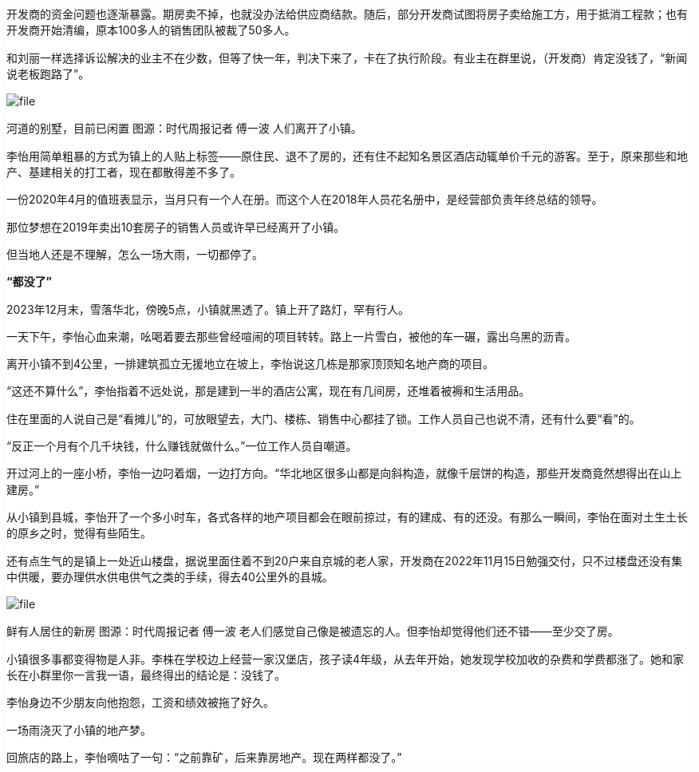 开发商的资金问题也逐渐暴露。期房卖不掉，也就没办法给供应商结款。随后，部分开发商试图将房子卖给施工方，用于抵消工程款；也有开发商开始清编，原本100多人的销售团队被裁了50多人。


和刘丽一样选择诉讼解决的业主不在少数，但等了快一年，判决下来了，卡在了执行阶段。有业主在群里说，（开发商）肯定没钱了，“新闻说老板跑路了”。


![file](https://chinadigitaltimes.net/chinese/files/2024/04/image-1713427094471.png)  

河道的别墅，目前已闲置 图源：时代周报记者 傅一波
人们离开了小镇。


李怡用简单粗暴的方式为镇上的人贴上标签——原住民、退不了房的，还有住不起知名景区酒店动辄单价千元的游客。至于，原来那些和地产、基建相关的打工者，现在都散得差不多了。


一份2020年4月的值班表显示，当月只有一个人在册。而这个人在2018年人员花名册中，是经营部负责年终总结的领导。


那位梦想在2019年卖出10套房子的销售人员或许早已经离开了小镇。


但当地人还是不理解，怎么一场大雨，一切都停了。


**“都没了”** 


2023年12月末，雪落华北，傍晚5点，小镇就黑透了。镇上开了路灯，罕有行人。


一天下午，李怡心血来潮，吆喝着要去那些曾经喧闹的项目转转。路上一片雪白，被他的车一碾，露出乌黑的沥青。


离开小镇不到4公里，一排建筑孤立无援地立在坡上，李怡说这几栋是那家顶顶知名地产商的项目。


“这还不算什么”，李怡指着不远处说，那是建到一半的酒店公寓，现在有几间房，还堆着被褥和生活用品。


住在里面的人说自己是“看摊儿”的，可放眼望去，大门、楼栋、销售中心都挂了锁。工作人员自己也说不清，还有什么要“看”的。


“反正一个月有个几千块钱，什么赚钱就做什么。”一位工作人员自嘲道。


开过河上的一座小桥，李怡一边叼着烟，一边打方向。“华北地区很多山都是向斜构造，就像千层饼的构造，那些开发商竟然想得出在山上建房。”


从小镇到县城，李怡开了一个多小时车，各式各样的地产项目都会在眼前掠过，有的建成、有的还没。有那么一瞬间，李怡在面对土生土长的原乡之时，觉得有些陌生。


还有点生气的是镇上一处近山楼盘，据说里面住着不到20户来自京城的老人家，开发商在2022年11月15日勉强交付，只不过楼盘还没有集中供暖，要办理供水供电供气之类的手续，得去40公里外的县城。


![file](https://chinadigitaltimes.net/chinese/files/2024/04/image-1713427175235.png)  

鲜有人居住的新房 图源：时代周报记者 傅一波
老人们感觉自己像是被遗忘的人。但李怡却觉得他们还不错——至少交了房。


小镇很多事都变得物是人非。李株在学校边上经营一家汉堡店，孩子读4年级，从去年开始，她发现学校加收的杂费和学费都涨了。她和家长在小群里你一言我一语，最终得出的结论是：没钱了。


李怡身边不少朋友向他抱怨，工资和绩效被拖了好久。


一场雨浇灭了小镇的地产梦。


回旅店的路上，李怡嘀咕了一句：“之前靠矿，后来靠房地产。现在两样都没了。”
